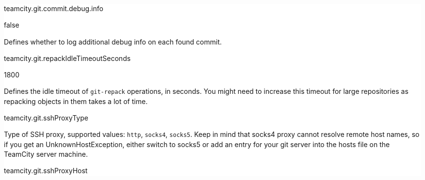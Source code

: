 teamcity.git.commit.debug.info

</td>

<td>

false

</td>

<td>

Defines whether to log additional debug info on each found commit.

</td></tr>

<tr>

<td>

teamcity.git.repackIdleTimeoutSeconds

</td>

<td>

1800

</td>

<td>

Defines the idle timeout of `git-repack` operations, in seconds. You might need to increase this timeout for large repositories as repacking objects in them takes a lot of time.

</td></tr>

<tr>

<td>

teamcity.git.sshProxyType

</td>

<td>

</td>

<td>

Type of SSH proxy, supported values: `http`, `socks4`, `socks5`. Keep in mind that socks4 proxy cannot resolve remote host names, so if you get an UnknownHostException, either switch to socks5 or add an entry for your git server into the hosts file on the TeamCity server machine.

</td></tr><tr>

<td>

teamcity.git.sshProxyHost

</td>

<td>
